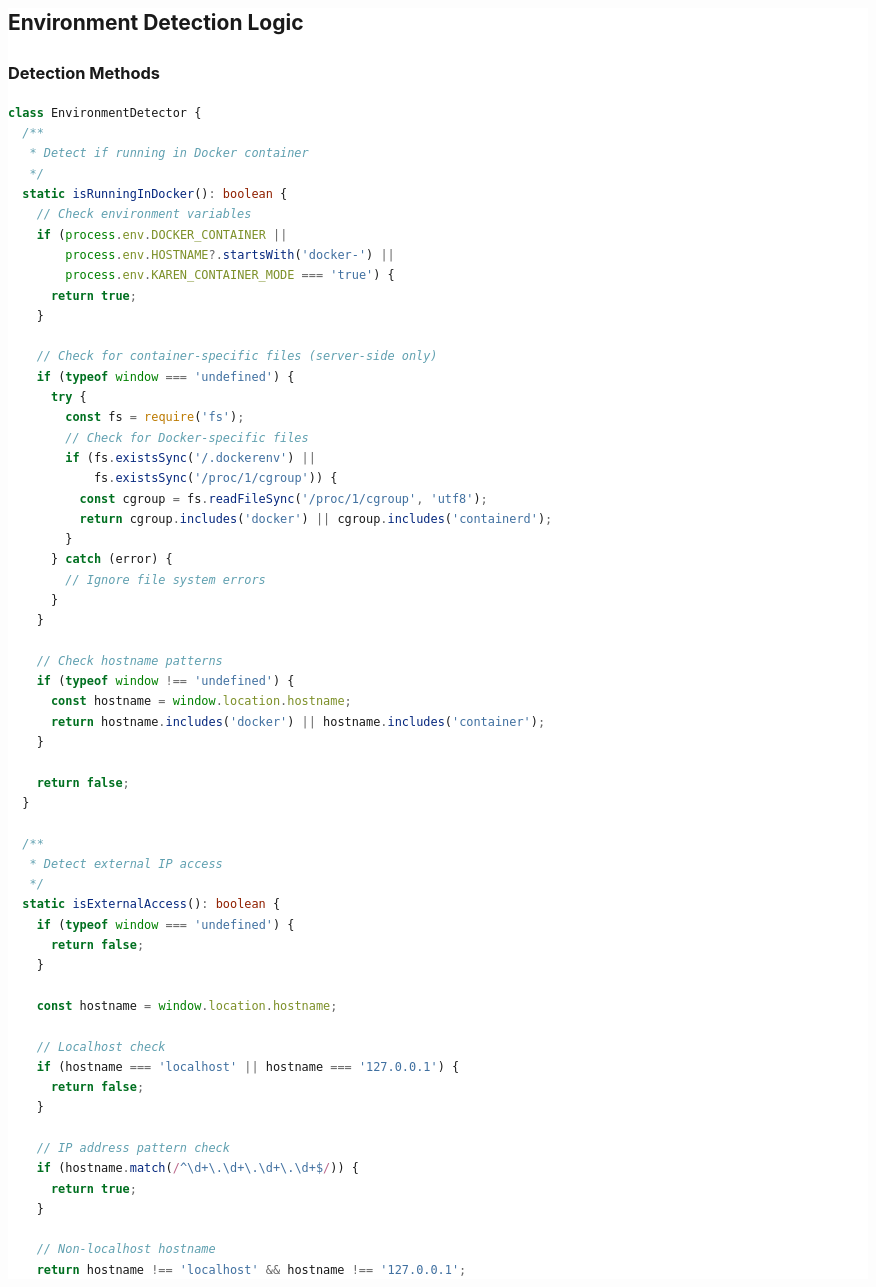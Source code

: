 ## Environment Detection Logic

### Detection Methods

```typescript
class EnvironmentDetector {
  /**
   * Detect if running in Docker container
   */
  static isRunningInDocker(): boolean {
    // Check environment variables
    if (process.env.DOCKER_CONTAINER || 
        process.env.HOSTNAME?.startsWith('docker-') ||
        process.env.KAREN_CONTAINER_MODE === 'true') {
      return true;
    }

    // Check for container-specific files (server-side only)
    if (typeof window === 'undefined') {
      try {
        const fs = require('fs');
        // Check for Docker-specific files
        if (fs.existsSync('/.dockerenv') || 
            fs.existsSync('/proc/1/cgroup')) {
          const cgroup = fs.readFileSync('/proc/1/cgroup', 'utf8');
          return cgroup.includes('docker') || cgroup.includes('containerd');
        }
      } catch (error) {
        // Ignore file system errors
      }
    }

    // Check hostname patterns
    if (typeof window !== 'undefined') {
      const hostname = window.location.hostname;
      return hostname.includes('docker') || hostname.includes('container');
    }

    return false;
  }

  /**
   * Detect external IP access
   */
  static isExternalAccess(): boolean {
    if (typeof window === 'undefined') {
      return false;
    }

    const hostname = window.location.hostname;
    
    // Localhost check
    if (hostname === 'localhost' || hostname === '127.0.0.1') {
      return false;
    }

    // IP address pattern check
    if (hostname.match(/^\d+\.\d+\.\d+\.\d+$/)) {
      return true;
    }

    // Non-localhost hostname
    return hostname !== 'localhost' && hostname !== '127.0.0.1';
```